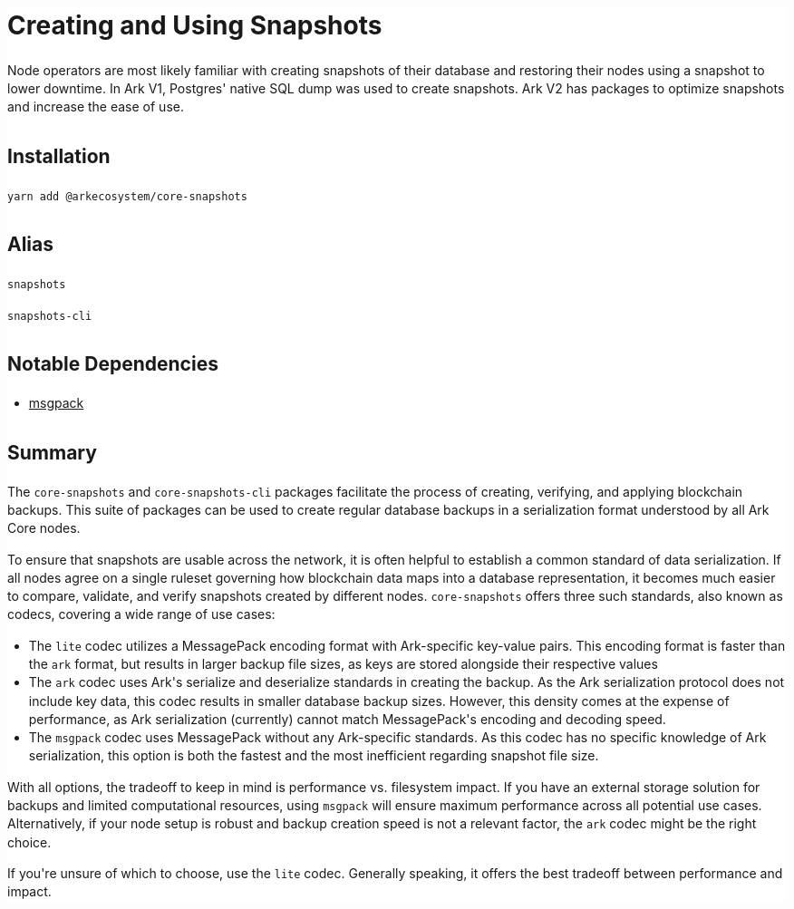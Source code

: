 # Creating and Using Snapshots

Node operators are most likely familiar with creating snapshots of their database and restoring their nodes using a snapshot to lower downtime. In Ark V1, Postgres' native SQL dump was used to create snapshots. Ark V2 has packages to optimize snapshots and increase the ease of use.

## Installation

```bash
yarn add @arkecosystem/core-snapshots
```

## Alias

`snapshots`

`snapshots-cli`

## Notable Dependencies

- [msgpack](https://www.notion.so/ceibaweb/Snapshots-6c04269e26bf48e0b16af21e0b37e52c)

## Summary

The `core-snapshots` and `core-snapshots-cli` packages facilitate the process of creating, verifying, and applying blockchain backups. This suite of packages can be used to create regular database backups in a serialization format understood by all Ark Core nodes.

To ensure that snapshots are usable across the network, it is often helpful to establish a common standard of data serialization. If all nodes agree on a single ruleset governing how blockchain data maps into a database representation, it becomes much easier to compare, validate, and verify snapshots created by different nodes. `core-snapshots` offers three such standards, also known as codecs, covering a wide range of use cases:

- The `lite` codec utilizes a MessagePack encoding format with Ark-specific key-value pairs. This encoding format is faster than the `ark` format, but results in larger backup file sizes, as keys are stored alongside their respective values
- The `ark` codec uses Ark's serialize and deserialize standards in creating the backup. As the Ark serialization protocol does not include key data, this codec results in smaller database backup sizes. However, this density comes at the expense of performance, as Ark serialization (currently) cannot match MessagePack's encoding and decoding speed.
- The `msgpack` codec uses MessagePack without any Ark-specific standards. As this codec has no specific knowledge of Ark serialization, this option is both the fastest and the most inefficient regarding snapshot file size.

With all options, the tradeoff to keep in mind is performance vs. filesystem impact. If you have an external storage solution for backups and limited computational resources, using `msgpack` will ensure maximum performance across all potential use cases. Alternatively, if your node setup is robust and backup creation speed is not a relevant factor, the `ark` codec might be the right choice.

If you're unsure of which to choose, use the `lite` codec. Generally speaking, it offers the best tradeoff between performance and impact.
